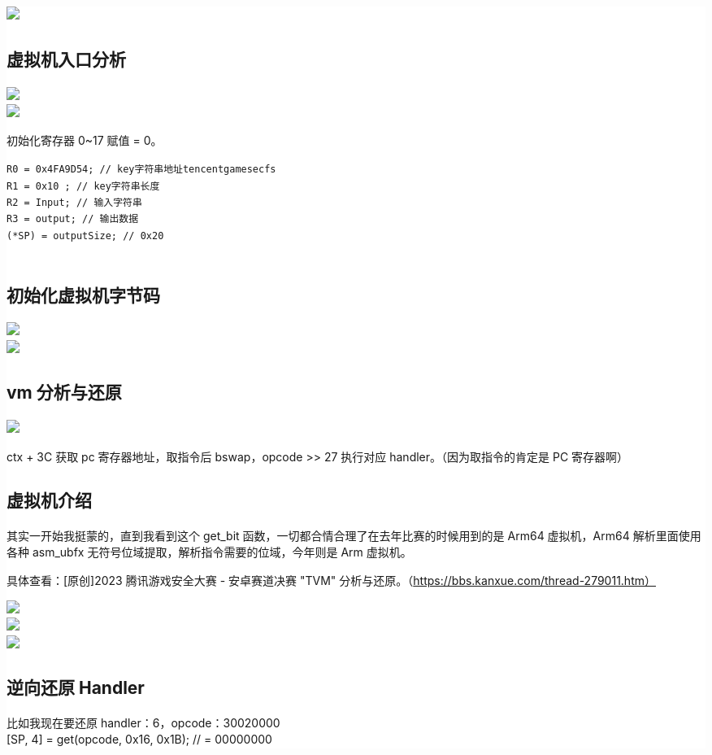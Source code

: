 ![](https://mmbiz.qpic.cn/sz_mmbiz_jpg/1UG7KPNHN8HoHYzico0cmy1FK40LE8QrMibxk5DQtdPe3YXE9N8Q877ocbIFOicFhg207kZyPqPUAibmLhibaGjSILQ/640?wx_fmt=jpeg&from=appmsg)

虚拟机入口分析
-------

![](https://mmbiz.qpic.cn/sz_mmbiz_jpg/1UG7KPNHN8HoHYzico0cmy1FK40LE8QrMyhysyEibEhoFE384nwTpRSqdWoowRPQF1xianfL4SPSLqOJJibrjwqwDw/640?wx_fmt=jpeg&from=appmsg)  
![](https://mmbiz.qpic.cn/sz_mmbiz_jpg/1UG7KPNHN8HoHYzico0cmy1FK40LE8QrMBoxiakVf97doRbVzw5z972oLlogIiaFNHgiax1ujPVicNZB9TUoIKbr3Dw/640?wx_fmt=jpeg&from=appmsg)  

初始化寄存器 0~17 赋值 = 0。

```
R0 = 0x4FA9D54; // key字符串地址tencentgamesecfs
R1 = 0x10 ; // key字符串长度
R2 = Input; // 输入字符串
R3 = output; // 输出数据
(*SP) = outputSize; // 0x20


```

初始化虚拟机字节码
---------

![](https://mmbiz.qpic.cn/sz_mmbiz_jpg/1UG7KPNHN8HoHYzico0cmy1FK40LE8QrMSDeohQ8bwLWETcskfUSTTAJe3dZbukTZxSOVgpPbCgflk6kZtNZMhw/640?wx_fmt=jpeg&from=appmsg)  
![](https://mmbiz.qpic.cn/sz_mmbiz_jpg/1UG7KPNHN8HoHYzico0cmy1FK40LE8QrMYIQhPHwGFsYZo5FIOtLSuPa93hr7L5iaicGkIWxG3BrfibNBNPuzzgewg/640?wx_fmt=jpeg&from=appmsg)

vm 分析与还原
--------

![](https://mmbiz.qpic.cn/sz_mmbiz_jpg/1UG7KPNHN8HoHYzico0cmy1FK40LE8QrM8VxMYQbwKB7Oe5GQO9XHyx52kUx8rhG5ialmEVkMtxOxHRkibX7md2DA/640?wx_fmt=jpeg&from=appmsg)  
  

ctx + 3C 获取 pc 寄存器地址，取指令后 bswap，opcode >> 27 执行对应 handler。（因为取指令的肯定是 PC 寄存器啊）

虚拟机介绍
-----

其实一开始我挺蒙的，直到我看到这个 get_bit 函数，一切都合情合理了在去年比赛的时候用到的是 Arm64 虚拟机，Arm64 解析里面使用各种 asm_ubfx 无符号位域提取，解析指令需要的位域，今年则是 Arm 虚拟机。

  
具体查看：[原创]2023 腾讯游戏安全大赛 - 安卓赛道决赛 "TVM" 分析与还原。（https://bbs.kanxue.com/thread-279011.htm）

  
![](https://mmbiz.qpic.cn/sz_mmbiz_jpg/1UG7KPNHN8HoHYzico0cmy1FK40LE8QrMbKVmTJyqyE07icVE2icicuib8zEYHzGhxpfD5OibZujPxVxpQicDbjIib06Eg/640?wx_fmt=jpeg&from=appmsg)  
![](https://mmbiz.qpic.cn/sz_mmbiz_jpg/1UG7KPNHN8HoHYzico0cmy1FK40LE8QrMJ7FgXjWnfEUIaThS0iaAWNve77ZFNg078anCKrDDibGwbufNToo0iaSibw/640?wx_fmt=jpeg&from=appmsg)  
![](https://mmbiz.qpic.cn/sz_mmbiz_jpg/1UG7KPNHN8HoHYzico0cmy1FK40LE8QrMddXWm8z9qf97UfukOLd7oqzIQLm3ok1c7GL9P7CgxOBmMm8JSaAabA/640?wx_fmt=jpeg&from=appmsg)

逆向还原 Handler
------------

比如我现在要还原 handler：6，opcode：30020000  
[SP, 4] = get(opcode, 0x16, 0x1B); // = 00000000
